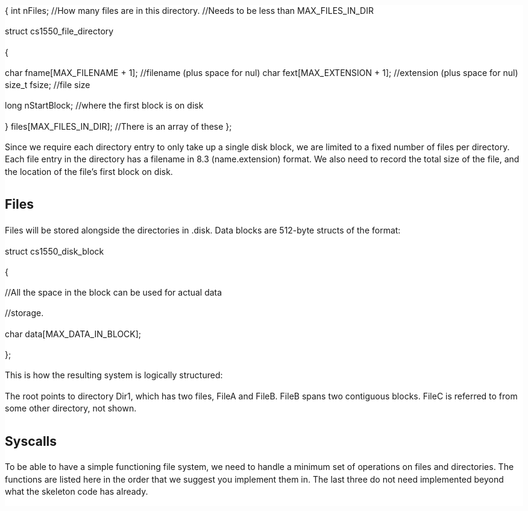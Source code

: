 {       int nFiles;                     //How many files are in this directory.                                       //Needs to be less than MAX_FILES_IN_DIR




struct cs1550_file_directory

{

char fname[MAX_FILENAME + 1];      //filename (plus space for nul)              char fext[MAX_EXTENSION + 1];      //extension (plus space for nul)              size_t fsize;                   //file size

long nStartBlock;               //where the first block is on disk

} files[MAX_FILES_IN_DIR];             //There is an array of these };




Since we require each directory entry to only take up a single disk block, we are limited to a fixed number of files per directory. Each file entry in the directory has a filename in 8.3 (name.extension) format.  We also need to record the total size of the file, and the location of the file’s first block on disk.

<h2><a name="_Toc17298"></a>Files</h2>




Files will be stored alongside the directories in .disk. Data blocks are 512-byte structs of the format:

struct cs1550_disk_block

{

//All the space in the block can be used for actual data

//storage.

char data[MAX_DATA_IN_BLOCK];

};




This is how the resulting system is logically structured:




The root points to directory Dir1, which has two files, FileA and FileB. FileB spans two contiguous blocks. FileC is referred to from some other directory, not shown.

<h2><a name="_Toc17299"></a>Syscalls</h2>




To be able to have a simple functioning file system, we need to handle a minimum set of operations on files and directories.  The functions are listed here in the order that we suggest you implement them in.  The last three do not need implemented beyond what the skeleton code has already.

<table width="472">
